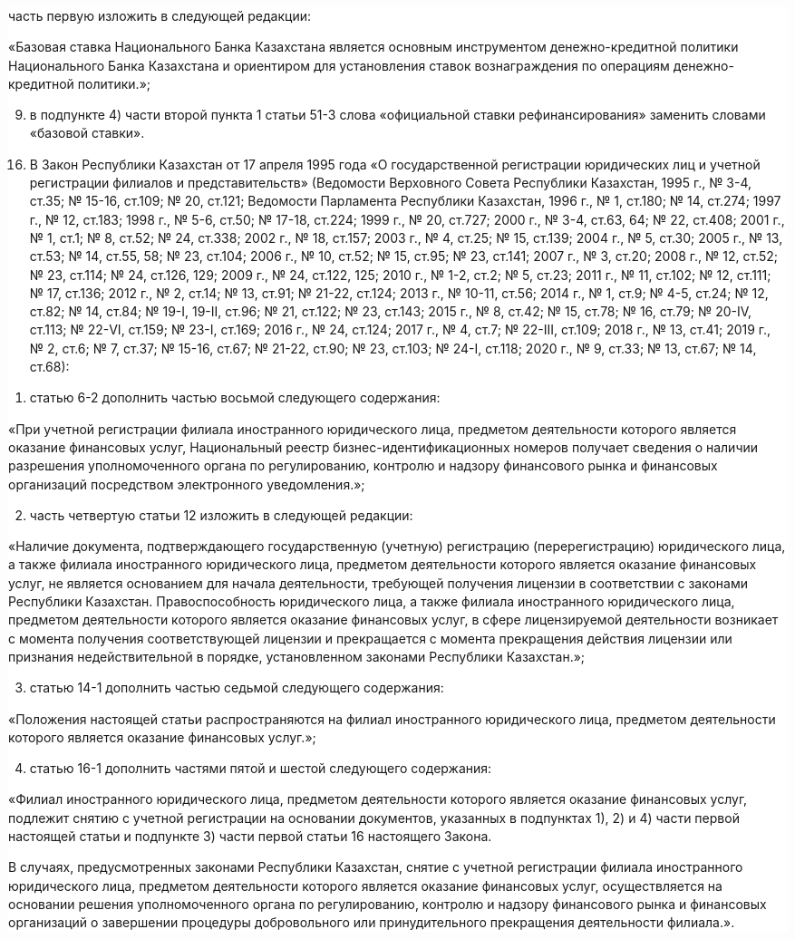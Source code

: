 часть первую изложить в следующей редакции:

«Базовая ставка Национального Банка Казахстана является основным инструментом денежно-кредитной политики Национального Банка Казахстана и ориентиром для установления ставок вознаграждения по операциям денежно-кредитной политики.»;

9) в подпункте 4) части второй пункта 1 статьи 51-3 слова «официальной ставки рефинансирования» заменить словами «базовой ставки». 

16. В Закон Республики Казахстан от 17 апреля 1995 года  «О государственной регистрации юридических лиц и учетной регистрации филиалов и представительств» (Ведомости Верховного Совета Республики Казахстан, 1995 г., № 3-4, ст.35; № 15-16, ст.109; № 20, ст.121; Ведомости Парламента Республики Казахстан, 1996 г., № 1, ст.180; № 14, ст.274; 1997 г., № 12, ст.183; 1998 г., № 5-6, ст.50; № 17-18, ст.224; 1999 г., № 20, ст.727;  2000 г., № 3-4, ст.63, 64; № 22, ст.408; 2001 г., № 1, ст.1; № 8, ст.52; № 24,  ст.338; 2002 г., № 18, ст.157; 2003 г., № 4, ст.25; № 15, ст.139; 2004 г., № 5,  ст.30; 2005 г., № 13, ст.53; № 14, ст.55, 58; № 23, ст.104; 2006 г., № 10, ст.52;  № 15, ст.95; № 23, ст.141; 2007 г., № 3, ст.20; 2008 г., № 12, ст.52; № 23,  ст.114; № 24, ст.126, 129; 2009 г., № 24, ст.122, 125; 2010 г., № 1-2, ст.2; № 5, ст.23; 2011 г., № 11, ст.102; № 12, ст.111; № 17, ст.136; 2012 г., № 2, ст.14;  № 13, ст.91; № 21-22, ст.124; 2013 г., № 10-11, ст.56; 2014 г., № 1, ст.9; № 4-5, ст.24; № 12, ст.82; № 14, ст.84; № 19-І, 19-II, ст.96; № 21, ст.122; № 23, ст.143; 2015 г., № 8, ст.42; № 15, ст.78; № 16, ст.79; № 20-IV, ст.113; № 22-VI, ст.159; № 23-І, ст.169; 2016 г., № 24, ст.124; 2017 г., № 4, ст.7; № 22-III, ст.109;  2018 г., № 13, ст.41; 2019 г., № 2, ст.6; № 7, ст.37; № 15-16, ст.67; № 21-22, ст.90; № 23, ст.103; № 24-І, ст.118; 2020 г., № 9, ст.33; № 13, ст.67; № 14, ст.68):

1) статью 6-2 дополнить частью восьмой следующего содержания: 

«При учетной регистрации филиала иностранного юридического лица, предметом деятельности которого является оказание финансовых услуг, Национальный реестр бизнес-идентификационных номеров получает сведения о наличии разрешения уполномоченного органа по регулированию, контролю и надзору финансового рынка и финансовых организаций посредством электронного уведомления.»;

2) часть четвертую статьи 12 изложить в следующей редакции:

«Наличие документа, подтверждающего государственную (учетную) регистрацию (перерегистрацию) юридического лица, а также филиала иностранного юридического лица, предметом деятельности которого является оказание финансовых услуг, не является основанием для начала деятельности, требующей получения лицензии в соответствии с законами Республики Казахстан. Правоспособность юридического лица, а также филиала иностранного юридического лица, предметом деятельности которого является оказание финансовых услуг, в сфере лицензируемой деятельности возникает с момента получения соответствующей лицензии и прекращается с момента прекращения действия лицензии или признания недействительной в порядке, установленном законами Республики Казахстан.»;

3) статью 14-1 дополнить частью седьмой следующего содержания:

«Положения настоящей статьи распространяются на филиал иностранного юридического лица, предметом деятельности которого является оказание финансовых услуг.»;

4) статью 16-1 дополнить частями пятой и шестой следующего содержания:

«Филиал иностранного юридического лица, предметом деятельности которого является оказание финансовых услуг, подлежит снятию с учетной регистрации на основании документов, указанных в подпунктах 1), 2) и 4) части первой настоящей статьи и подпункте 3) части первой статьи 16 настоящего Закона.

В случаях, предусмотренных законами Республики Казахстан, снятие с учетной регистрации филиала иностранного юридического лица, предметом деятельности которого является оказание финансовых услуг, осуществляется на основании решения уполномоченного органа по регулированию, контролю и надзору финансового рынка и финансовых организаций о завершении процедуры добровольного или принудительного прекращения деятельности филиала.».
